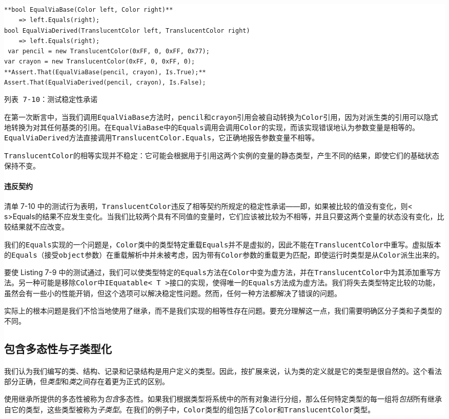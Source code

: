 ```
**bool EqualViaBase(Color left, Color right)**
    => left.Equals(right);
bool EqualViaDerived(TranslucentColor left, TranslucentColor right)
    => left.Equals(right);
 var pencil = new TranslucentColor(0xFF, 0, 0xFF, 0x77);
var crayon = new TranslucentColor(0xFF, 0, 0xFF, 0);
**Assert.That(EqualViaBase(pencil, crayon), Is.True);**
Assert.That(EqualViaDerived(pencil, crayon), Is.False);
```

<samp class="SANS_Futura_Std_Book_Oblique_I_11">列表 7-10：测试稳定性承诺</samp>

在第一次断言中，当我们调用<samp class="SANS_TheSansMonoCd_W5Regular_11">EqualViaBase</samp>方法时，<samp class="SANS_TheSansMonoCd_W5Regular_11">pencil</samp>和<samp class="SANS_TheSansMonoCd_W5Regular_11">crayon</samp>引用会被自动转换为<samp class="SANS_TheSansMonoCd_W5Regular_11">Color</samp>引用，因为对派生类的引用可以隐式地转换为对其任何基类的引用。在<samp class="SANS_TheSansMonoCd_W5Regular_11">EqualViaBase</samp>中的<samp class="SANS_TheSansMonoCd_W5Regular_11">Equals</samp>调用会调用<samp class="SANS_TheSansMonoCd_W5Regular_11">Color</samp>的实现，而该实现错误地认为参数变量是相等的。<samp class="SANS_TheSansMonoCd_W5Regular_11">EqualViaDerived</samp>方法直接调用<samp class="SANS_TheSansMonoCd_W5Regular_11">TranslucentColor.Equals</samp>，它正确地报告参数变量不相等。

<samp class="SANS_TheSansMonoCd_W5Regular_11">TranslucentColor</samp>的相等实现并不稳定：它可能会根据用于引用这两个实例的变量的静态类型，产生不同的结果，即使它们的基础状态保持不变。

#### <samp class="SANS_Futura_Std_Bold_Condensed_B_11">违反契约</samp>

清单 7-10 中的测试行为表明，<samp class="SANS_TheSansMonoCd_W5Regular_11">TranslucentColor</samp>违反了相等契约所规定的稳定性承诺——即，如果被比较的值没有变化，则< s>Equals</s>的结果不应发生变化。当我们比较两个具有不同值的变量时，它们应该被比较为不相等，并且只要这两个变量的状态没有变化，比较结果就不应改变。

我们的<samp class="SANS_TheSansMonoCd_W5Regular_11">Equals</samp>实现的一个问题是，<samp class="SANS_TheSansMonoCd_W5Regular_11">Color</samp>类中的类型特定重载<samp class="SANS_TheSansMonoCd_W5Regular_11">Equals</samp>并不是虚拟的，因此不能在<samp class="SANS_TheSansMonoCd_W5Regular_11">TranslucentColor</samp>中重写。虚拟版本的<samp class="SANS_TheSansMonoCd_W5Regular_11">Equals</samp>（接受<samp class="SANS_TheSansMonoCd_W5Regular_11">object</samp>参数）在重载解析中并未被考虑，因为带有<samp class="SANS_TheSansMonoCd_W5Regular_11">Color</samp>参数的重载更为匹配，即使运行时类型是从<samp class="SANS_TheSansMonoCd_W5Regular_11">Color</samp>派生出来的。

要使 Listing 7-9 中的测试通过，我们可以使类型特定的<samp class="SANS_TheSansMonoCd_W5Regular_11">Equals</samp>方法在<samp class="SANS_TheSansMonoCd_W5Regular_11">Color</samp>中变为虚方法，并在<samp class="SANS_TheSansMonoCd_W5Regular_11">TranslucentColor</samp>中为其添加重写方法。另一种可能是移除<samp class="SANS_TheSansMonoCd_W5Regular_11">Color</samp>中<samp class="SANS_TheSansMonoCd_W5Regular_11">IEquatable< T ></samp>接口的实现，使得唯一的<samp class="SANS_TheSansMonoCd_W5Regular_11">Equals</samp>方法成为虚方法。我们将失去类型特定比较的功能，虽然会有一些小的性能开销，但这个选项可以解决稳定性问题。然而，任何一种方法都解决了错误的问题。

实际上的根本问题是我们不恰当地使用了继承，而不是我们实现的相等性存在问题。要充分理解这一点，我们需要明确区分子类和子类型的不同。

## <samp class="SANS_Futura_Std_Bold_B_11">包含多态性与子类型化</samp>

我们认为我们编写的类、结构、记录和记录结构是用户定义的类型。因此，按扩展来说，认为类的定义就是它的类型是很自然的。这个看法部分正确，但*类型*和*类*之间存在着更为正式的区别。

使用继承所提供的多态性被称为*包含*多态性。如果我们根据类型将系统中的所有对象进行分组，那么任何特定类型的每一组将*包括*所有继承自它的类型，这些类型被称为*子类型*。在我们的例子中，<samp class="SANS_TheSansMonoCd_W5Regular_11">Color</samp>类型的组包括了<samp class="SANS_TheSansMonoCd_W5Regular_11">Color</samp>和<samp class="SANS_TheSansMonoCd_W5Regular_11">TranslucentColor</samp>类型。

